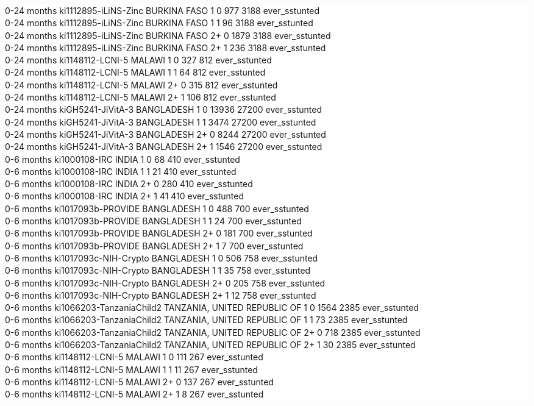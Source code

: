 0-24 months   ki1112895-iLiNS-Zinc       BURKINA FASO                   1                       0      977    3188  ever_sstunted    
0-24 months   ki1112895-iLiNS-Zinc       BURKINA FASO                   1                       1       96    3188  ever_sstunted    
0-24 months   ki1112895-iLiNS-Zinc       BURKINA FASO                   2+                      0     1879    3188  ever_sstunted    
0-24 months   ki1112895-iLiNS-Zinc       BURKINA FASO                   2+                      1      236    3188  ever_sstunted    
0-24 months   ki1148112-LCNI-5           MALAWI                         1                       0      327     812  ever_sstunted    
0-24 months   ki1148112-LCNI-5           MALAWI                         1                       1       64     812  ever_sstunted    
0-24 months   ki1148112-LCNI-5           MALAWI                         2+                      0      315     812  ever_sstunted    
0-24 months   ki1148112-LCNI-5           MALAWI                         2+                      1      106     812  ever_sstunted    
0-24 months   kiGH5241-JiVitA-3          BANGLADESH                     1                       0    13936   27200  ever_sstunted    
0-24 months   kiGH5241-JiVitA-3          BANGLADESH                     1                       1     3474   27200  ever_sstunted    
0-24 months   kiGH5241-JiVitA-3          BANGLADESH                     2+                      0     8244   27200  ever_sstunted    
0-24 months   kiGH5241-JiVitA-3          BANGLADESH                     2+                      1     1546   27200  ever_sstunted    
0-6 months    ki1000108-IRC              INDIA                          1                       0       68     410  ever_sstunted    
0-6 months    ki1000108-IRC              INDIA                          1                       1       21     410  ever_sstunted    
0-6 months    ki1000108-IRC              INDIA                          2+                      0      280     410  ever_sstunted    
0-6 months    ki1000108-IRC              INDIA                          2+                      1       41     410  ever_sstunted    
0-6 months    ki1017093b-PROVIDE         BANGLADESH                     1                       0      488     700  ever_sstunted    
0-6 months    ki1017093b-PROVIDE         BANGLADESH                     1                       1       24     700  ever_sstunted    
0-6 months    ki1017093b-PROVIDE         BANGLADESH                     2+                      0      181     700  ever_sstunted    
0-6 months    ki1017093b-PROVIDE         BANGLADESH                     2+                      1        7     700  ever_sstunted    
0-6 months    ki1017093c-NIH-Crypto      BANGLADESH                     1                       0      506     758  ever_sstunted    
0-6 months    ki1017093c-NIH-Crypto      BANGLADESH                     1                       1       35     758  ever_sstunted    
0-6 months    ki1017093c-NIH-Crypto      BANGLADESH                     2+                      0      205     758  ever_sstunted    
0-6 months    ki1017093c-NIH-Crypto      BANGLADESH                     2+                      1       12     758  ever_sstunted    
0-6 months    ki1066203-TanzaniaChild2   TANZANIA, UNITED REPUBLIC OF   1                       0     1564    2385  ever_sstunted    
0-6 months    ki1066203-TanzaniaChild2   TANZANIA, UNITED REPUBLIC OF   1                       1       73    2385  ever_sstunted    
0-6 months    ki1066203-TanzaniaChild2   TANZANIA, UNITED REPUBLIC OF   2+                      0      718    2385  ever_sstunted    
0-6 months    ki1066203-TanzaniaChild2   TANZANIA, UNITED REPUBLIC OF   2+                      1       30    2385  ever_sstunted    
0-6 months    ki1148112-LCNI-5           MALAWI                         1                       0      111     267  ever_sstunted    
0-6 months    ki1148112-LCNI-5           MALAWI                         1                       1       11     267  ever_sstunted    
0-6 months    ki1148112-LCNI-5           MALAWI                         2+                      0      137     267  ever_sstunted    
0-6 months    ki1148112-LCNI-5           MALAWI                         2+                      1        8     267  ever_sstunted    